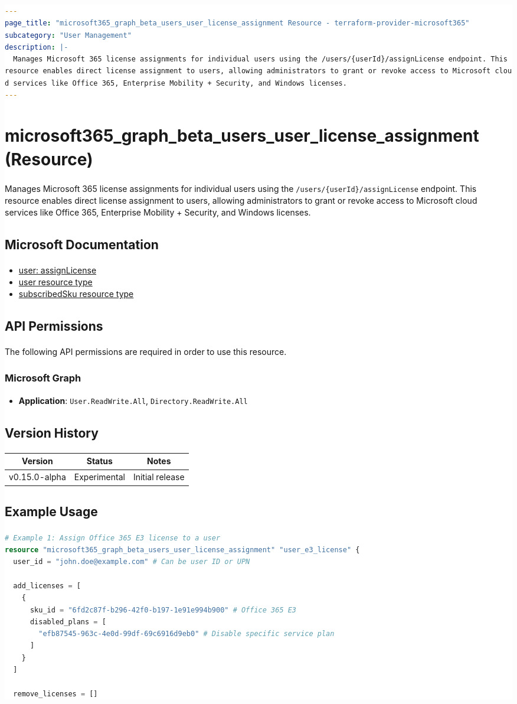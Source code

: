 ```yaml
---
page_title: "microsoft365_graph_beta_users_user_license_assignment Resource - terraform-provider-microsoft365"
subcategory: "User Management"
description: |-
  Manages Microsoft 365 license assignments for individual users using the /users/{userId}/assignLicense endpoint. This resource enables direct license assignment to users, allowing administrators to grant or revoke access to Microsoft cloud services like Office 365, Enterprise Mobility + Security, and Windows licenses.
---
```


# microsoft365_graph_beta_users_user_license_assignment (Resource)

Manages Microsoft 365 license assignments for individual users using the `/users/{userId}/assignLicense` endpoint. This resource enables direct license assignment to users, allowing administrators to grant or revoke access to Microsoft cloud services like Office 365, Enterprise Mobility + Security, and Windows licenses.

## Microsoft Documentation

- [user: assignLicense](https://learn.microsoft.com/en-us/graph/api/user-assignlicense?view=graph-rest-beta)
- [user resource type](https://learn.microsoft.com/en-us/graph/api/resources/user?view=graph-rest-beta)
- [subscribedSku resource type](https://learn.microsoft.com/en-us/graph/api/resources/subscribedsku?view=graph-rest-beta)

## API Permissions

The following API permissions are required in order to use this resource.

### Microsoft Graph

- **Application**: `User.ReadWrite.All`, `Directory.ReadWrite.All`

## Version History

| Version | Status | Notes |
|---------|--------|-------|
| v0.15.0-alpha | Experimental | Initial release |

## Example Usage

```terraform
# Example 1: Assign Office 365 E3 license to a user
resource "microsoft365_graph_beta_users_user_license_assignment" "user_e3_license" {
  user_id = "john.doe@example.com" # Can be user ID or UPN

  add_licenses = [
    {
      sku_id = "6fd2c87f-b296-42f0-b197-1e91e994b900" # Office 365 E3
      disabled_plans = [
        "efb87545-963c-4e0d-99df-69c6916d9eb0" # Disable specific service plan
      ]
    }
  ]

  remove_licenses = []

```
